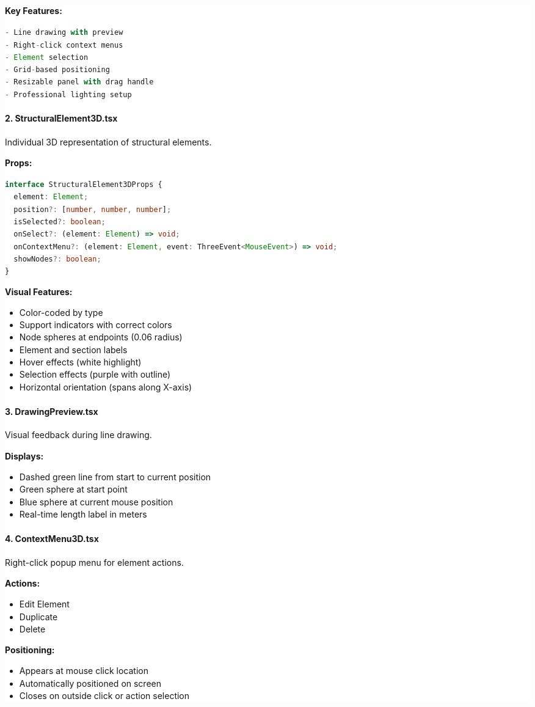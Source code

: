 **Key Features:**
```typescript
- Line drawing with preview
- Right-click context menus
- Element selection
- Grid-based positioning
- Resizable panel with drag handle
- Professional lighting setup
```

#### 2. **StructuralElement3D.tsx**
Individual 3D representation of structural elements.

**Props:**
```typescript
interface StructuralElement3DProps {
  element: Element;
  position?: [number, number, number];
  isSelected?: boolean;
  onSelect?: (element: Element) => void;
  onContextMenu?: (element: Element, event: ThreeEvent<MouseEvent>) => void;
  showNodes?: boolean;
}
```

**Visual Features:**
- Color-coded by type
- Support indicators with correct colors
- Node spheres at endpoints (0.06 radius)
- Element and section labels
- Hover effects (white highlight)
- Selection effects (purple with outline)
- Horizontal orientation (spans along X-axis)

#### 3. **DrawingPreview.tsx**
Visual feedback during line drawing.

**Displays:**
- Dashed green line from start to current position
- Green sphere at start point
- Blue sphere at current mouse position
- Real-time length label in meters

#### 4. **ContextMenu3D.tsx**
Right-click popup menu for element actions.

**Actions:**
- Edit Element
- Duplicate
- Delete

**Positioning:**
- Appears at mouse click location
- Automatically positioned on screen
- Closes on outside click or action selection

